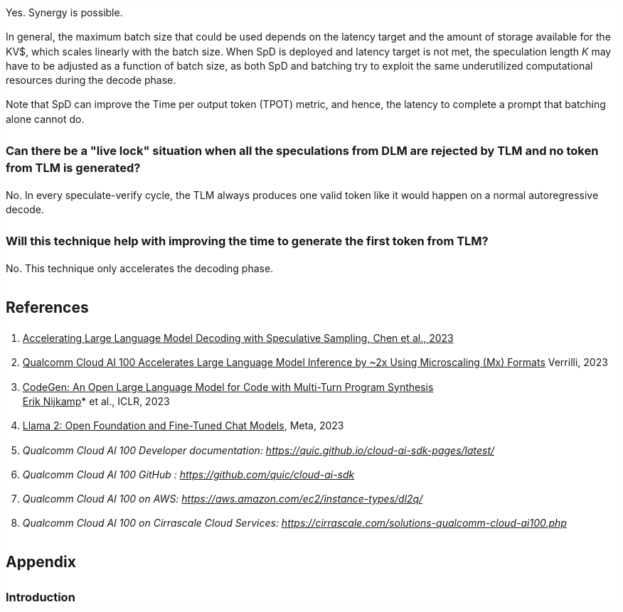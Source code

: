 Yes. Synergy is possible.

In general, the maximum batch size that could be used depends on the
latency target and the amount of storage available for the KV\$,
which scales linearly with the batch size. When SpD is deployed and latency target is not met, the speculation length $K$ may
have to be adjusted as a function of batch size, as both SpD and batching
try to exploit the same underutilized computational resources during the
decode phase.

Note that SpD can improve the Time per output token (TPOT) metric, and hence,
the latency to complete a prompt that batching alone cannot do.

### Can there be a "live lock" situation when all the speculations from DLM are rejected by TLM and no token from TLM is generated?

No. In every speculate-verify cycle, the TLM always produces one valid
token like it would happen on a normal autoregressive decode.

### Will this technique help with improving the time to generate the first token from TLM? 

No. This technique only accelerates the decoding phase.

## References

1.  [Accelerating Large Language Model Decoding with Speculative
    Sampling, Chen et al., 2023](https://arxiv.org/pdf/2302.01318.pdf)

2.  [Qualcomm Cloud AI 100 Accelerates Large Language Model Inference by ~2x Using Microscaling (Mx) Formats](https://developer.qualcomm.com/blog/qualcomm-cloud-ai-100-accelerates-large-language-model-inference-2x-using-microscaling-mx) Verrilli, 2023

3.  [CodeGen: An Open Large Language Model for Code with Multi-Turn Program Synthesis](https://arxiv.org/abs/2203.13474)\
    [Erik Nijkamp](https://enijkamp.github.io/)\* et al., ICLR, 2023

4.  [Llama 2: Open Foundation and Fine-Tuned Chat Models](https://ai.meta.com/research/publications/llama-2-open-foundation-and-fine-tuned-chat-models/),
    Meta, 2023

5.  *Qualcomm Cloud AI 100 Developer documentation: <https://quic.github.io/cloud-ai-sdk-pages/latest/>*

6.  *Qualcomm Cloud AI 100 GitHub : <https://github.com/quic/cloud-ai-sdk>*

7.  *Qualcomm Cloud AI 100 on AWS: <https://aws.amazon.com/ec2/instance-types/dl2q/>*

8.  *Qualcomm Cloud AI 100 on Cirrascale Cloud Services: <https://cirrascale.com/solutions-qualcomm-cloud-ai100.php>*  


## Appendix 

### Introduction
